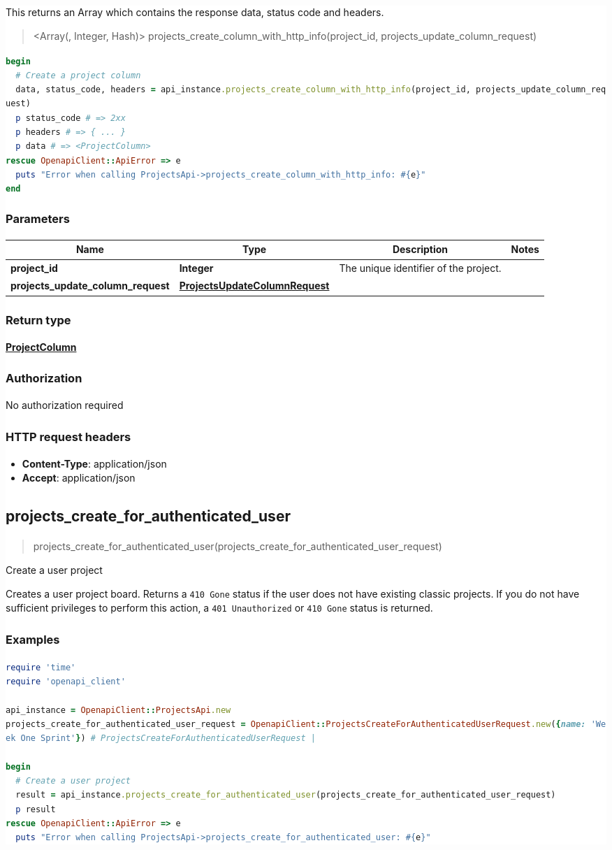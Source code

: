 This returns an Array which contains the response data, status code and headers.

> <Array(<ProjectColumn>, Integer, Hash)> projects_create_column_with_http_info(project_id, projects_update_column_request)

```ruby
begin
  # Create a project column
  data, status_code, headers = api_instance.projects_create_column_with_http_info(project_id, projects_update_column_request)
  p status_code # => 2xx
  p headers # => { ... }
  p data # => <ProjectColumn>
rescue OpenapiClient::ApiError => e
  puts "Error when calling ProjectsApi->projects_create_column_with_http_info: #{e}"
end
```

### Parameters

| Name | Type | Description | Notes |
| ---- | ---- | ----------- | ----- |
| **project_id** | **Integer** | The unique identifier of the project. |  |
| **projects_update_column_request** | [**ProjectsUpdateColumnRequest**](ProjectsUpdateColumnRequest.md) |  |  |

### Return type

[**ProjectColumn**](ProjectColumn.md)

### Authorization

No authorization required

### HTTP request headers

- **Content-Type**: application/json
- **Accept**: application/json


## projects_create_for_authenticated_user

> <Project> projects_create_for_authenticated_user(projects_create_for_authenticated_user_request)

Create a user project

Creates a user project board. Returns a `410 Gone` status if the user does not have existing classic projects. If you do not have sufficient privileges to perform this action, a `401 Unauthorized` or `410 Gone` status is returned.

### Examples

```ruby
require 'time'
require 'openapi_client'

api_instance = OpenapiClient::ProjectsApi.new
projects_create_for_authenticated_user_request = OpenapiClient::ProjectsCreateForAuthenticatedUserRequest.new({name: 'Week One Sprint'}) # ProjectsCreateForAuthenticatedUserRequest | 

begin
  # Create a user project
  result = api_instance.projects_create_for_authenticated_user(projects_create_for_authenticated_user_request)
  p result
rescue OpenapiClient::ApiError => e
  puts "Error when calling ProjectsApi->projects_create_for_authenticated_user: #{e}"
```